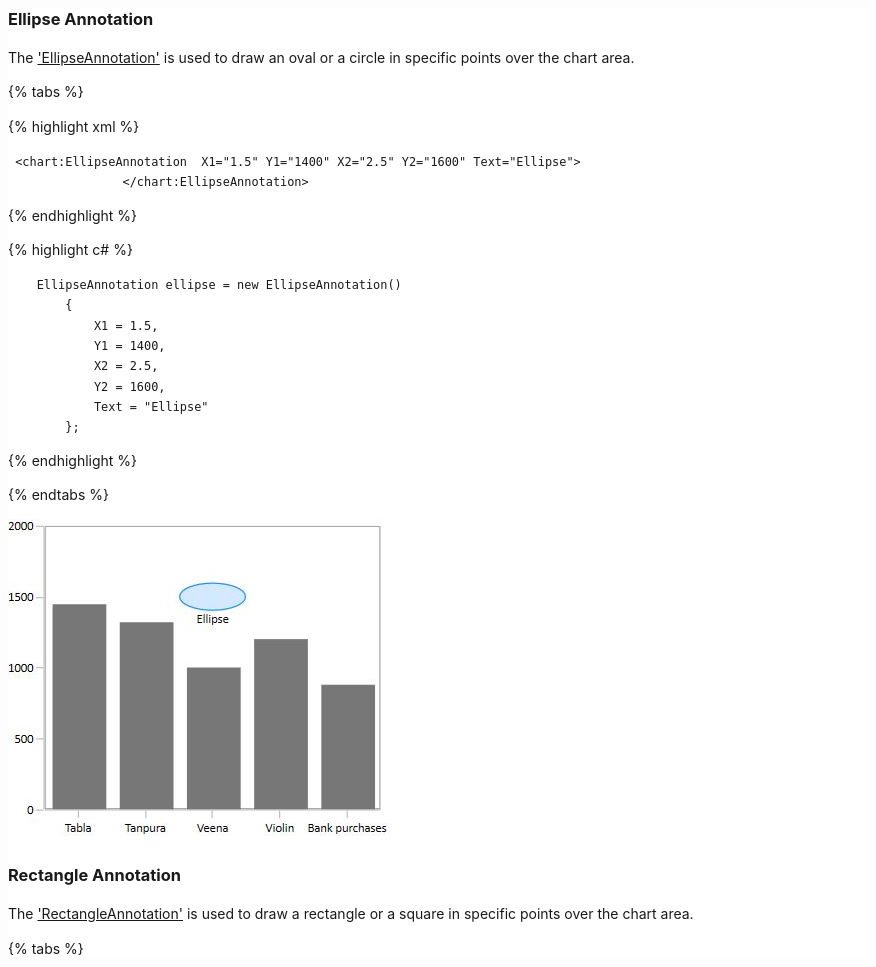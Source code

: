 
### Ellipse Annotation

The ['EllipseAnnotation'](https://help.syncfusion.com/cr/wpf/Syncfusion.UI.Xaml.Charts.EllipseAnnotation.html#) is used to draw an oval or a circle in specific points over the chart area.


{% tabs %}

{% highlight xml %}

     <chart:EllipseAnnotation  X1="1.5" Y1="1400" X2="2.5" Y2="1600" Text="Ellipse">
                    </chart:EllipseAnnotation>

{% endhighlight %}

{% highlight c# %}

        EllipseAnnotation ellipse = new EllipseAnnotation()
            {
                X1 = 1.5,
                Y1 = 1400,
                X2 = 2.5,
                Y2 = 1600,
                Text = "Ellipse"
            };

{% endhighlight %}

{% endtabs %}

![Ellipse Annotation](Annotation_images/Ellipse_Annotation.jpg)

### Rectangle Annotation

The ['RectangleAnnotation'](https://help.syncfusion.com/cr/wpf/Syncfusion.UI.Xaml.Charts.RectangleAnnotation.html#) is used to draw a rectangle or a square in specific points over the chart area.

{% tabs %}
